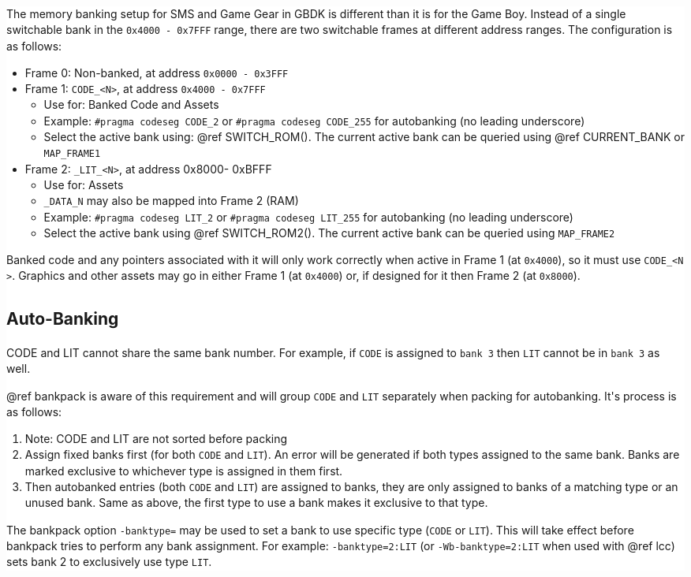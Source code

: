 The memory banking setup for SMS and Game Gear in GBDK is different than it is for the Game Boy. Instead of a single switchable bank in the `0x4000 - 0x7FFF` range, there are two switchable frames at different address ranges. The configuration is as follows:

- Frame 0: Non-banked, at address `0x0000 - 0x3FFF`
- Frame 1: `CODE_<N>`, at address `0x4000 - 0x7FFF`
  - Use for: Banked Code and Assets
  - Example: `#pragma codeseg CODE_2` or `#pragma codeseg CODE_255` for autobanking (no leading underscore)
  - Select the active bank using: @ref SWITCH_ROM(). The current active bank can be queried using @ref CURRENT_BANK or `MAP_FRAME1`
- Frame 2: `_LIT_<N>`, at address 0x8000- 0xBFFF
  - Use for: Assets
  - `_DATA_N` may also be mapped into Frame 2 (RAM)
  - Example: `#pragma codeseg LIT_2` or `#pragma codeseg LIT_255` for autobanking (no leading underscore)
  - Select the active bank using @ref SWITCH_ROM2(). The current active bank can be queried using `MAP_FRAME2`
        
Banked code and any pointers associated with it will only work correctly when active in Frame 1 (at `0x4000`), so it must use `CODE_<N>`. Graphics and other assets may go in either Frame 1 (at `0x4000`) or, if designed for it then Frame 2 (at `0x8000`).

## Auto-Banking
CODE and LIT cannot share the same bank number. For example, if `CODE` is assigned to `bank 3` then `LIT` cannot be in `bank 3` as well. 

@ref bankpack is aware of this requirement and will group `CODE` and `LIT` separately when packing for autobanking. It's process is as follows:
  1. Note: CODE and LIT are not sorted before packing
  2. Assign fixed banks first (for both `CODE` and `LIT`). An error will be generated if both types assigned to the same bank. Banks are marked exclusive to whichever type is assigned in them first.
  3. Then autobanked entries (both `CODE` and `LIT`) are assigned to banks, they are only assigned to banks of a matching type or an unused bank. Same as above, the first type to use a bank makes it exclusive to that type.

The bankpack option `-banktype=` may be used to set a bank to use specific type (`CODE` or `LIT`). This will take effect before bankpack tries to perform any bank assignment. For example: `-banktype=2:LIT` (or `-Wb-banktype=2:LIT` when used with @ref lcc) sets bank 2 to exclusively use type `LIT`.


